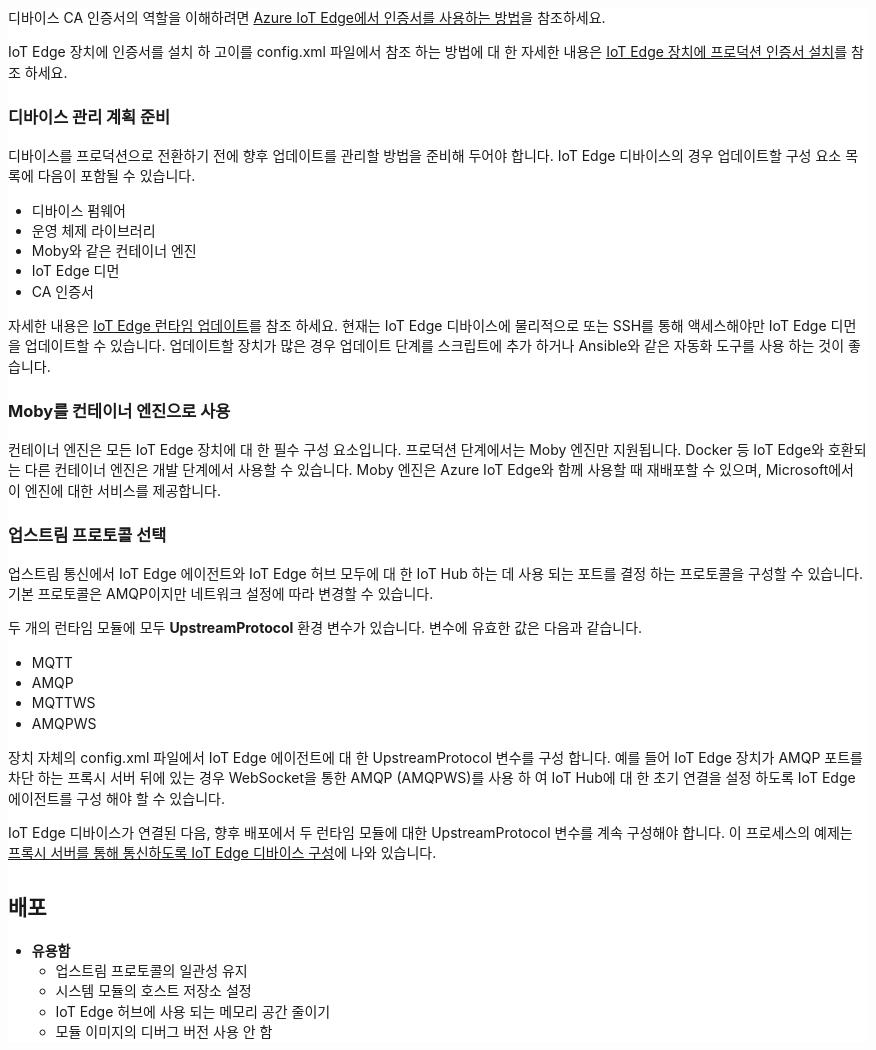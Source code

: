 디바이스 CA 인증서의 역할을 이해하려면 [Azure IoT Edge에서 인증서를 사용하는 방법](iot-edge-certs.md)을 참조하세요.

IoT Edge 장치에 인증서를 설치 하 고이를 config.xml 파일에서 참조 하는 방법에 대 한 자세한 내용은 [IoT Edge 장치에 프로덕션 인증서 설치](how-to-manage-device-certificates.md)를 참조 하세요.

### <a name="have-a-device-management-plan"></a>디바이스 관리 계획 준비

디바이스를 프로덕션으로 전환하기 전에 향후 업데이트를 관리할 방법을 준비해 두어야 합니다. IoT Edge 디바이스의 경우 업데이트할 구성 요소 목록에 다음이 포함될 수 있습니다.

* 디바이스 펌웨어
* 운영 체제 라이브러리
* Moby와 같은 컨테이너 엔진
* IoT Edge 디먼
* CA 인증서

자세한 내용은 [IoT Edge 런타임 업데이트](how-to-update-iot-edge.md)를 참조 하세요. 현재는 IoT Edge 디바이스에 물리적으로 또는 SSH를 통해 액세스해야만 IoT Edge 디먼을 업데이트할 수 있습니다. 업데이트할 장치가 많은 경우 업데이트 단계를 스크립트에 추가 하거나 Ansible와 같은 자동화 도구를 사용 하는 것이 좋습니다.

### <a name="use-moby-as-the-container-engine"></a>Moby를 컨테이너 엔진으로 사용

컨테이너 엔진은 모든 IoT Edge 장치에 대 한 필수 구성 요소입니다. 프로덕션 단계에서는 Moby 엔진만 지원됩니다. Docker 등 IoT Edge와 호환되는 다른 컨테이너 엔진은 개발 단계에서 사용할 수 있습니다. Moby 엔진은 Azure IoT Edge와 함께 사용할 때 재배포할 수 있으며, Microsoft에서 이 엔진에 대한 서비스를 제공합니다.

### <a name="choose-upstream-protocol"></a>업스트림 프로토콜 선택

업스트림 통신에서 IoT Edge 에이전트와 IoT Edge 허브 모두에 대 한 IoT Hub 하는 데 사용 되는 포트를 결정 하는 프로토콜을 구성할 수 있습니다. 기본 프로토콜은 AMQP이지만 네트워크 설정에 따라 변경할 수 있습니다.

두 개의 런타임 모듈에 모두 **UpstreamProtocol** 환경 변수가 있습니다. 변수에 유효한 값은 다음과 같습니다.

* MQTT
* AMQP
* MQTTWS
* AMQPWS

장치 자체의 config.xml 파일에서 IoT Edge 에이전트에 대 한 UpstreamProtocol 변수를 구성 합니다. 예를 들어 IoT Edge 장치가 AMQP 포트를 차단 하는 프록시 서버 뒤에 있는 경우 WebSocket을 통한 AMQP (AMQPWS)를 사용 하 여 IoT Hub에 대 한 초기 연결을 설정 하도록 IoT Edge 에이전트를 구성 해야 할 수 있습니다.

IoT Edge 디바이스가 연결된 다음, 향후 배포에서 두 런타임 모듈에 대한 UpstreamProtocol 변수를 계속 구성해야 합니다. 이 프로세스의 예제는 [프록시 서버를 통해 통신하도록 IoT Edge 디바이스 구성](how-to-configure-proxy-support.md)에 나와 있습니다.

## <a name="deployment"></a>배포

* **유용함**
  * 업스트림 프로토콜의 일관성 유지
  * 시스템 모듈의 호스트 저장소 설정
  * IoT Edge 허브에 사용 되는 메모리 공간 줄이기
  * 모듈 이미지의 디버그 버전 사용 안 함
